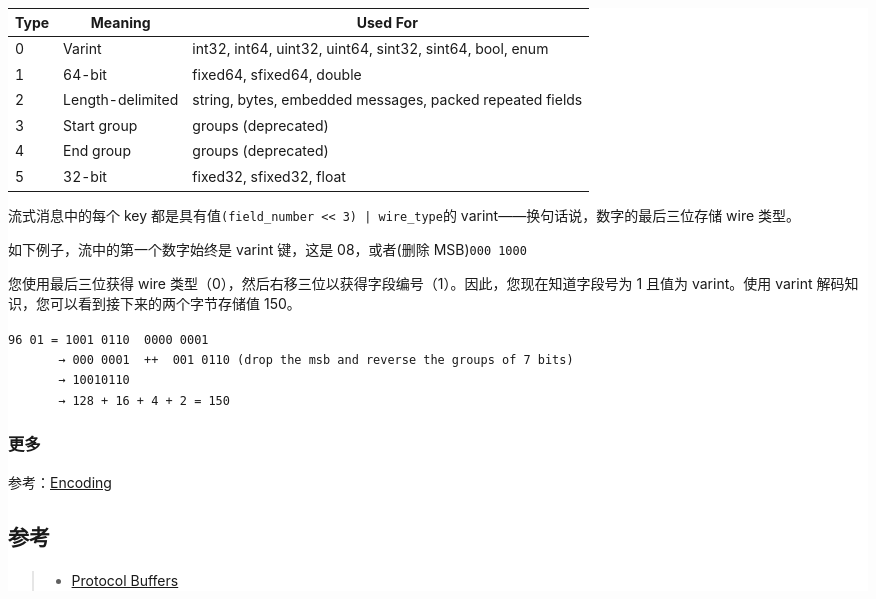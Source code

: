 | Type | Meaning          | Used For                                                 |
| ---- | ---------------- | -------------------------------------------------------- |
| 0    | Varint           | int32, int64, uint32, uint64, sint32, sint64, bool, enum |
| 1    | 64-bit           | fixed64, sfixed64, double                                |
| 2    | Length-delimited | string, bytes, embedded messages, packed repeated fields |
| 3    | Start group      | groups (deprecated)                                      |
| 4    | End group        | groups (deprecated)                                      |
| 5    | 32-bit           | fixed32, sfixed32, float                                 |

流式消息中的每个 key 都是具有值`(field_number << 3) | wire_type`的 varint——换句话说，数字的最后三位存储 wire 类型。

如下例子，流中的第一个数字始终是 varint 键，这是 08，或者(删除 MSB)`000 1000`

您使用最后三位获得 wire 类型（0），然后右移三位以获得字段编号（1）。因此，您现在知道字段号为 1 且值为 varint。使用 varint 解码知识，您可以看到接下来的两个字节存储值 150。

```txt
96 01 = 1001 0110  0000 0001
       → 000 0001  ++  001 0110 (drop the msb and reverse the groups of 7 bits)
       → 10010110
       → 128 + 16 + 4 + 2 = 150
```

### 更多

参考：[Encoding](https://developers.google.com/protocol-buffers/docs/encoding)

## 参考

> - [Protocol Buffers](https://developers.google.com/protocol-buffers)
